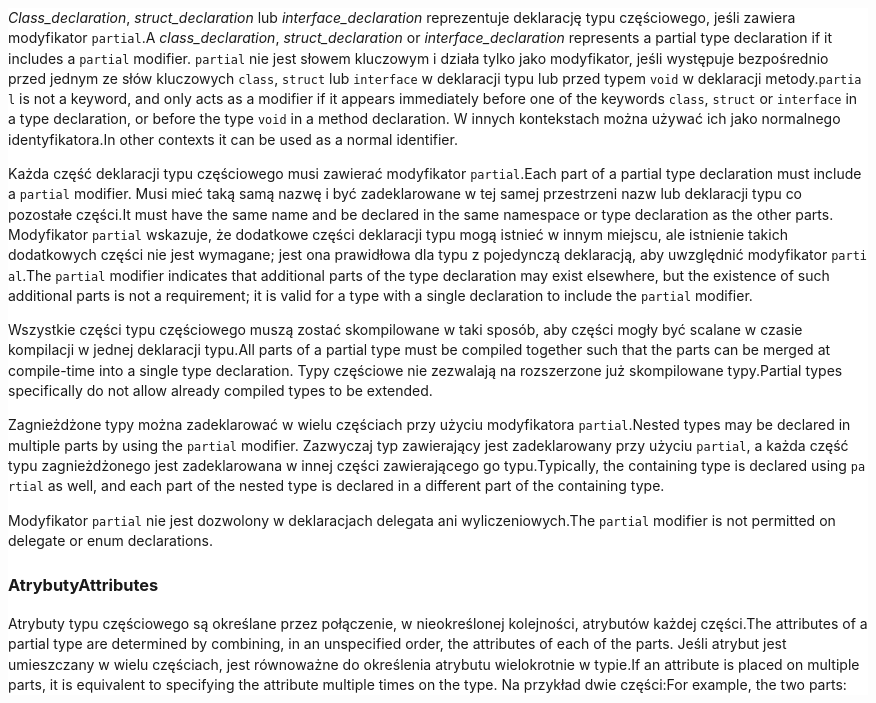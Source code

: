 <span data-ttu-id="cec0a-302">*Class_declaration*, *struct_declaration* lub *interface_declaration* reprezentuje deklarację typu częściowego, jeśli zawiera modyfikator `partial`.</span><span class="sxs-lookup"><span data-stu-id="cec0a-302">A *class_declaration*, *struct_declaration* or *interface_declaration* represents a partial type declaration if it includes a `partial` modifier.</span></span> <span data-ttu-id="cec0a-303">`partial` nie jest słowem kluczowym i działa tylko jako modyfikator, jeśli występuje bezpośrednio przed jednym ze słów kluczowych `class`, `struct` lub `interface` w deklaracji typu lub przed typem `void` w deklaracji metody.</span><span class="sxs-lookup"><span data-stu-id="cec0a-303">`partial` is not a keyword, and only acts as a modifier if it appears immediately before one of the keywords `class`, `struct` or `interface` in a type declaration, or before the type `void` in a method declaration.</span></span> <span data-ttu-id="cec0a-304">W innych kontekstach można używać ich jako normalnego identyfikatora.</span><span class="sxs-lookup"><span data-stu-id="cec0a-304">In other contexts it can be used as a normal identifier.</span></span>

<span data-ttu-id="cec0a-305">Każda część deklaracji typu częściowego musi zawierać modyfikator `partial`.</span><span class="sxs-lookup"><span data-stu-id="cec0a-305">Each part of a partial type declaration must include a `partial` modifier.</span></span> <span data-ttu-id="cec0a-306">Musi mieć taką samą nazwę i być zadeklarowane w tej samej przestrzeni nazw lub deklaracji typu co pozostałe części.</span><span class="sxs-lookup"><span data-stu-id="cec0a-306">It must have the same name  and be declared in the same namespace or type declaration as the other parts.</span></span> <span data-ttu-id="cec0a-307">Modyfikator `partial` wskazuje, że dodatkowe części deklaracji typu mogą istnieć w innym miejscu, ale istnienie takich dodatkowych części nie jest wymagane; jest ona prawidłowa dla typu z pojedynczą deklaracją, aby uwzględnić modyfikator `partial`.</span><span class="sxs-lookup"><span data-stu-id="cec0a-307">The `partial` modifier indicates that additional parts of the type declaration may exist elsewhere, but the existence of such additional parts is not a requirement; it is valid for a type with a single declaration to include the `partial` modifier.</span></span>

<span data-ttu-id="cec0a-308">Wszystkie części typu częściowego muszą zostać skompilowane w taki sposób, aby części mogły być scalane w czasie kompilacji w jednej deklaracji typu.</span><span class="sxs-lookup"><span data-stu-id="cec0a-308">All parts of a partial type must be compiled together such that the parts can be merged at compile-time into a single type declaration.</span></span> <span data-ttu-id="cec0a-309">Typy częściowe nie zezwalają na rozszerzone już skompilowane typy.</span><span class="sxs-lookup"><span data-stu-id="cec0a-309">Partial types specifically do not allow already compiled types to be extended.</span></span>

<span data-ttu-id="cec0a-310">Zagnieżdżone typy można zadeklarować w wielu częściach przy użyciu modyfikatora `partial`.</span><span class="sxs-lookup"><span data-stu-id="cec0a-310">Nested types may be declared in multiple parts by using the `partial` modifier.</span></span> <span data-ttu-id="cec0a-311">Zazwyczaj typ zawierający jest zadeklarowany przy użyciu `partial`, a każda część typu zagnieżdżonego jest zadeklarowana w innej części zawierającego go typu.</span><span class="sxs-lookup"><span data-stu-id="cec0a-311">Typically, the containing type is declared using `partial` as well, and each part of the nested type is declared in a different part of the containing type.</span></span>

<span data-ttu-id="cec0a-312">Modyfikator `partial` nie jest dozwolony w deklaracjach delegata ani wyliczeniowych.</span><span class="sxs-lookup"><span data-stu-id="cec0a-312">The `partial` modifier is not permitted on delegate or enum declarations.</span></span>

### <a name="attributes"></a><span data-ttu-id="cec0a-313">Atrybuty</span><span class="sxs-lookup"><span data-stu-id="cec0a-313">Attributes</span></span>

<span data-ttu-id="cec0a-314">Atrybuty typu częściowego są określane przez połączenie, w nieokreślonej kolejności, atrybutów każdej części.</span><span class="sxs-lookup"><span data-stu-id="cec0a-314">The attributes of a partial type are determined by combining, in an unspecified order, the attributes of each of the parts.</span></span> <span data-ttu-id="cec0a-315">Jeśli atrybut jest umieszczany w wielu częściach, jest równoważne do określenia atrybutu wielokrotnie w typie.</span><span class="sxs-lookup"><span data-stu-id="cec0a-315">If an attribute is placed on multiple parts, it is equivalent to specifying the attribute multiple times on the type.</span></span> <span data-ttu-id="cec0a-316">Na przykład dwie części:</span><span class="sxs-lookup"><span data-stu-id="cec0a-316">For example, the two parts:</span></span>
